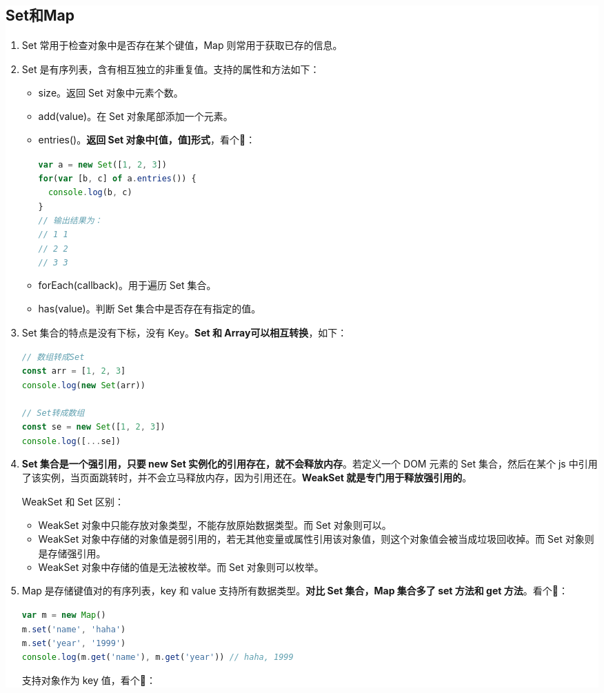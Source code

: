 ## Set和Map

1. Set 常用于检查对象中是否存在某个键值，Map 则常用于获取已存的信息。

2. Set 是有序列表，含有相互独立的非重复值。支持的属性和方法如下：

   - size。返回 Set 对象中元素个数。

   - add(value)。在 Set 对象尾部添加一个元素。

   - entries()。**返回 Set 对象中[值，值]形式**，看个🌰：

     ```javascript
     var a = new Set([1, 2, 3])
     for(var [b, c] of a.entries()) {
       console.log(b, c)
     }
     // 输出结果为：
     // 1 1
     // 2 2
     // 3 3
     ```

   - forEach(callback)。用于遍历 Set 集合。

   - has(value)。判断 Set 集合中是否存在有指定的值。

3. Set 集合的特点是没有下标，没有 Key。**Set 和 Array可以相互转换**，如下：

   ```javascript
   // 数组转成Set
   const arr = [1, 2, 3]
   console.log(new Set(arr))
   
   // Set转成数组
   const se = new Set([1, 2, 3])
   console.log([...se])
   ```

4. **Set 集合是一个强引用，只要 new Set 实例化的引用存在，就不会释放内存**。若定义一个 DOM 元素的 Set 集合，然后在某个 js 中引用了该实例，当页面跳转时，并不会立马释放内存，因为引用还在。**WeakSet 就是专门用于释放强引用的**。

   WeakSet 和 Set 区别：

   - WeakSet 对象中只能存放对象类型，不能存放原始数据类型。而 Set 对象则可以。
   - WeakSet 对象中存储的对象值是弱引用的，若无其他变量或属性引用该对象值，则这个对象值会被当成垃圾回收掉。而 Set 对象则是存储强引用。
   - WeakSet 对象中存储的值是无法被枚举。而 Set 对象则可以枚举。

5. Map 是存储键值对的有序列表，key 和 value 支持所有数据类型。**对比 Set 集合，Map 集合多了 set 方法和 get 方法**。看个🌰：

   ```javascript
   var m = new Map()
   m.set('name', 'haha')
   m.set('year', '1999')
   console.log(m.get('name'), m.get('year')) // haha, 1999
   ```

   支持对象作为 key 值，看个🌰：
